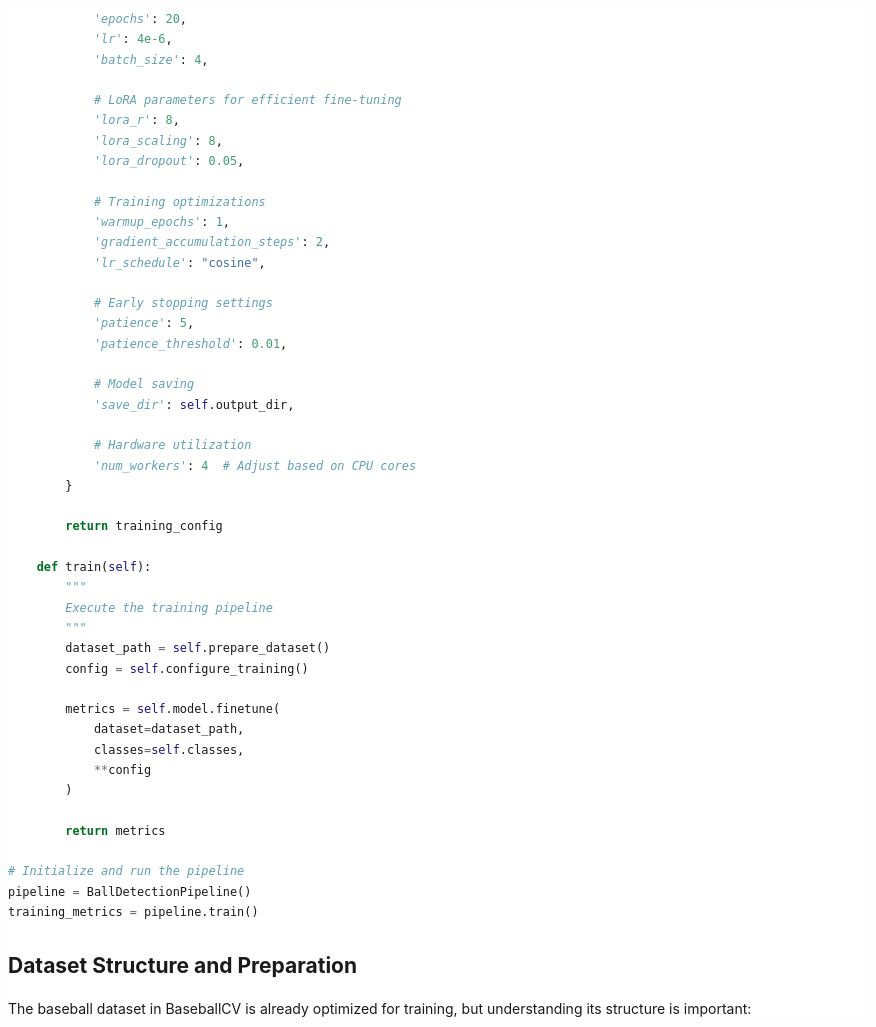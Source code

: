 ```python
            'epochs': 20,
            'lr': 4e-6,
            'batch_size': 4,
            
            # LoRA parameters for efficient fine-tuning
            'lora_r': 8,
            'lora_scaling': 8,
            'lora_dropout': 0.05,
            
            # Training optimizations
            'warmup_epochs': 1,
            'gradient_accumulation_steps': 2,
            'lr_schedule': "cosine",
            
            # Early stopping settings
            'patience': 5,
            'patience_threshold': 0.01,
            
            # Model saving
            'save_dir': self.output_dir,
            
            # Hardware utilization
            'num_workers': 4  # Adjust based on CPU cores
        }
        
        return training_config

    def train(self):
        """
        Execute the training pipeline
        """
        dataset_path = self.prepare_dataset()
        config = self.configure_training()
        
        metrics = self.model.finetune(
            dataset=dataset_path,
            classes=self.classes,
            **config
        )
        
        return metrics

# Initialize and run the pipeline
pipeline = BallDetectionPipeline()
training_metrics = pipeline.train()
```

## Dataset Structure and Preparation

The baseball dataset in BaseballCV is already optimized for training, but understanding its structure is important:
